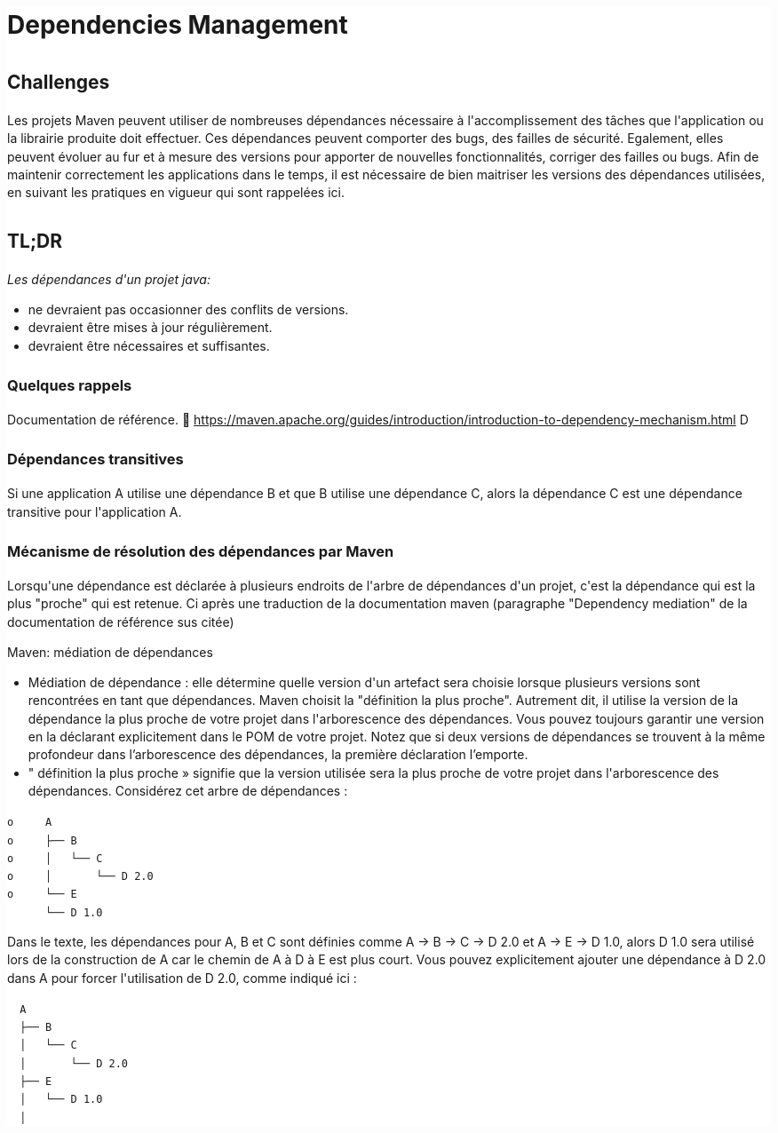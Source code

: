 
# Dependencies Management


## Challenges
Les projets Maven peuvent utiliser de nombreuses dépendances nécessaire à l'accomplissement des tâches que l'application ou la librairie produite doit effectuer. Ces dépendances peuvent comporter des bugs, des failles de sécurité. Egalement, elles peuvent évoluer au fur et à mesure des versions pour apporter de nouvelles fonctionnalités, corriger des failles ou bugs. Afin de maintenir correctement les applications dans le temps, il est nécessaire de bien maitriser les versions des dépendances utilisées, en suivant les pratiques en vigueur qui sont rappelées ici.

## TL;DR

_Les dépendances d'un projet java:_
 * ne devraient pas occasionner des conflits de versions.
 * devraient être mises à jour régulièrement.
 * devraient être nécessaires et suffisantes.

### Quelques rappels

Documentation de référence.
	https://maven.apache.org/guides/introduction/introduction-to-dependency-mechanism.html
D
### Dépendances transitives
Si une application A utilise une dépendance B et que B utilise une dépendance C, alors la dépendance C est une dépendance transitive pour l'application A.

### Mécanisme de résolution des dépendances par Maven
Lorsqu'une dépendance est déclarée à plusieurs endroits de l'arbre de dépendances d'un projet, c'est la dépendance qui est la plus "proche" qui est retenue. Ci après une traduction de la documentation maven (paragraphe "Dependency mediation" de la documentation de référence sus citée)

Maven: médiation de dépendances

* Médiation de dépendance : elle détermine quelle version d'un artefact sera choisie lorsque plusieurs versions sont rencontrées en tant que dépendances. Maven choisit la "définition la plus proche". Autrement dit, il utilise la version de la dépendance la plus proche de votre projet dans l'arborescence des dépendances. Vous pouvez toujours garantir une version en la déclarant explicitement dans le POM de votre projet. Notez que si deux versions de dépendances se trouvent à la même profondeur dans l’arborescence des dépendances, la première déclaration l’emporte.
* " définition la plus proche » signifie que la version utilisée sera la plus proche de votre projet dans l'arborescence des dépendances. Considérez cet arbre de dépendances :
```
o	  A
o	  ├── B
o	  │   └── C
o	  │       └── D 2.0
o	  └── E
      └── D 1.0
```
Dans le texte, les dépendances pour A, B et C sont définies comme A -> B -> C -> D 2.0 et A -> E -> D 1.0, alors D 1.0 sera utilisé lors de la construction de A car le chemin de A à D à E est plus court. Vous pouvez explicitement ajouter une dépendance à D 2.0 dans A pour forcer l'utilisation de D 2.0, comme indiqué ici :
```
  A
  ├── B
  │   └── C
  │       └── D 2.0
  ├── E
  │   └── D 1.0
  │
```
